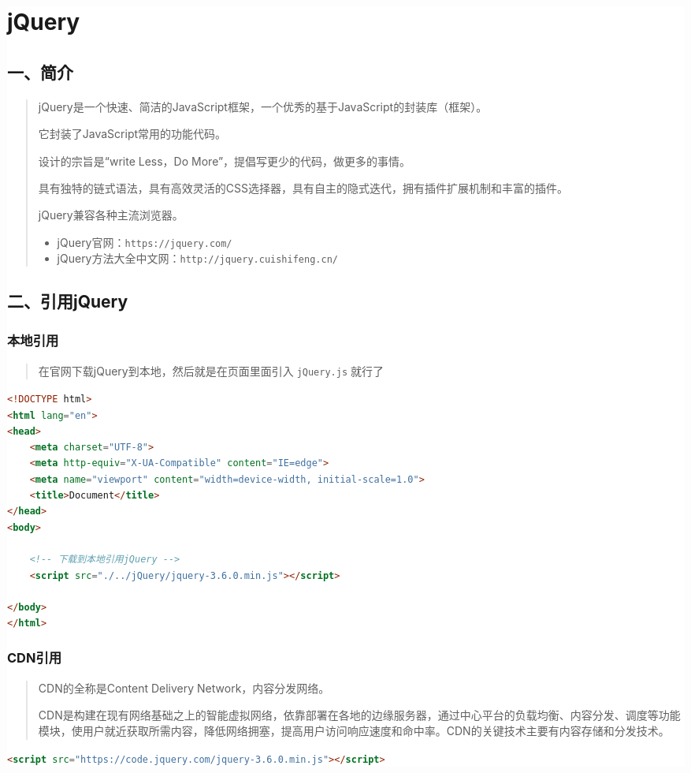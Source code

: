 # jQuery

## 一、简介

> jQuery是一个快速、简洁的JavaScript框架，一个优秀的基于JavaScript的封装库（框架）。
>
> 它封装了JavaScript常用的功能代码。
>
> 设计的宗旨是“write Less，Do More”，提倡写更少的代码，做更多的事情。
>
> 具有独特的链式语法，具有高效灵活的CSS选择器，具有自主的隐式迭代，拥有插件扩展机制和丰富的插件。
>
> jQuery兼容各种主流浏览器。
>
> - jQuery官网：`https://jquery.com/`
> - jQuery方法大全中文网：`http://jquery.cuishifeng.cn/`



## 二、引用jQuery

### 本地引用

> 在官网下载jQuery到本地，然后就是在页面里面引入 `jQuery.js` 就行了

```html
<!DOCTYPE html>
<html lang="en">
<head>
    <meta charset="UTF-8">
    <meta http-equiv="X-UA-Compatible" content="IE=edge">
    <meta name="viewport" content="width=device-width, initial-scale=1.0">
    <title>Document</title>
</head>
<body>

    <!-- 下载到本地引用jQuery -->
    <script src="./../jQuery/jquery-3.6.0.min.js"></script>
	
</body>
</html>
```

### CDN引用

> CDN的全称是Content Delivery Network，内容分发网络。
>
> CDN是构建在现有网络基础之上的智能虚拟网络，依靠部署在各地的边缘服务器，通过中心平台的负载均衡、内容分发、调度等功能模块，使用户就近获取所需内容，降低网络拥塞，提高用户访问响应速度和命中率。CDN的关键技术主要有内容存储和分发技术。

```html
<script src="https://code.jquery.com/jquery-3.6.0.min.js"></script>
```
